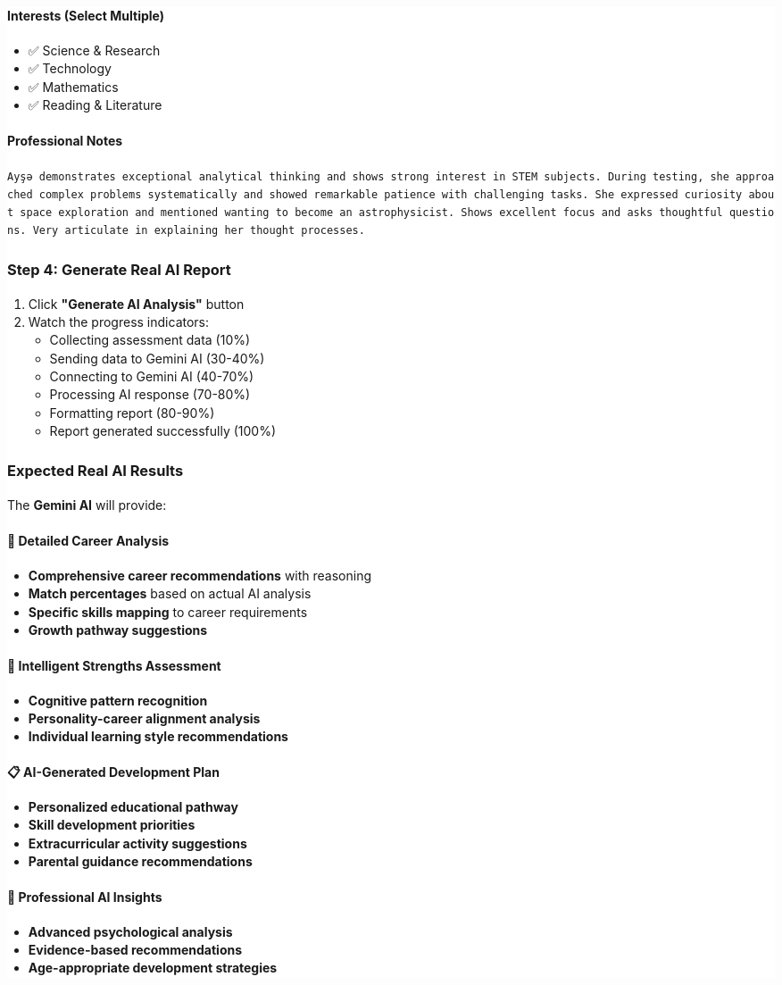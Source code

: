 #### Interests (Select Multiple)
- ✅ Science & Research
- ✅ Technology
- ✅ Mathematics
- ✅ Reading & Literature

#### Professional Notes
```
Ayşə demonstrates exceptional analytical thinking and shows strong interest in STEM subjects. During testing, she approached complex problems systematically and showed remarkable patience with challenging tasks. She expressed curiosity about space exploration and mentioned wanting to become an astrophysicist. Shows excellent focus and asks thoughtful questions. Very articulate in explaining her thought processes.
```

### Step 4: Generate Real AI Report

1. Click **"Generate AI Analysis"** button
2. Watch the progress indicators:
   - Collecting assessment data (10%)
   - Sending data to Gemini AI (30-40%)
   - Connecting to Gemini AI (40-70%)
   - Processing AI response (70-80%)
   - Formatting report (80-90%)
   - Report generated successfully (100%)

### Expected Real AI Results

The **Gemini AI** will provide:

#### 🎯 Detailed Career Analysis
- **Comprehensive career recommendations** with reasoning
- **Match percentages** based on actual AI analysis
- **Specific skills mapping** to career requirements
- **Growth pathway suggestions**

#### 💪 Intelligent Strengths Assessment
- **Cognitive pattern recognition**
- **Personality-career alignment analysis**
- **Individual learning style recommendations**

#### 📋 AI-Generated Development Plan
- **Personalized educational pathway**
- **Skill development priorities**
- **Extracurricular activity suggestions**
- **Parental guidance recommendations**

#### 🧠 Professional AI Insights
- **Advanced psychological analysis**
- **Evidence-based recommendations**
- **Age-appropriate development strategies**
